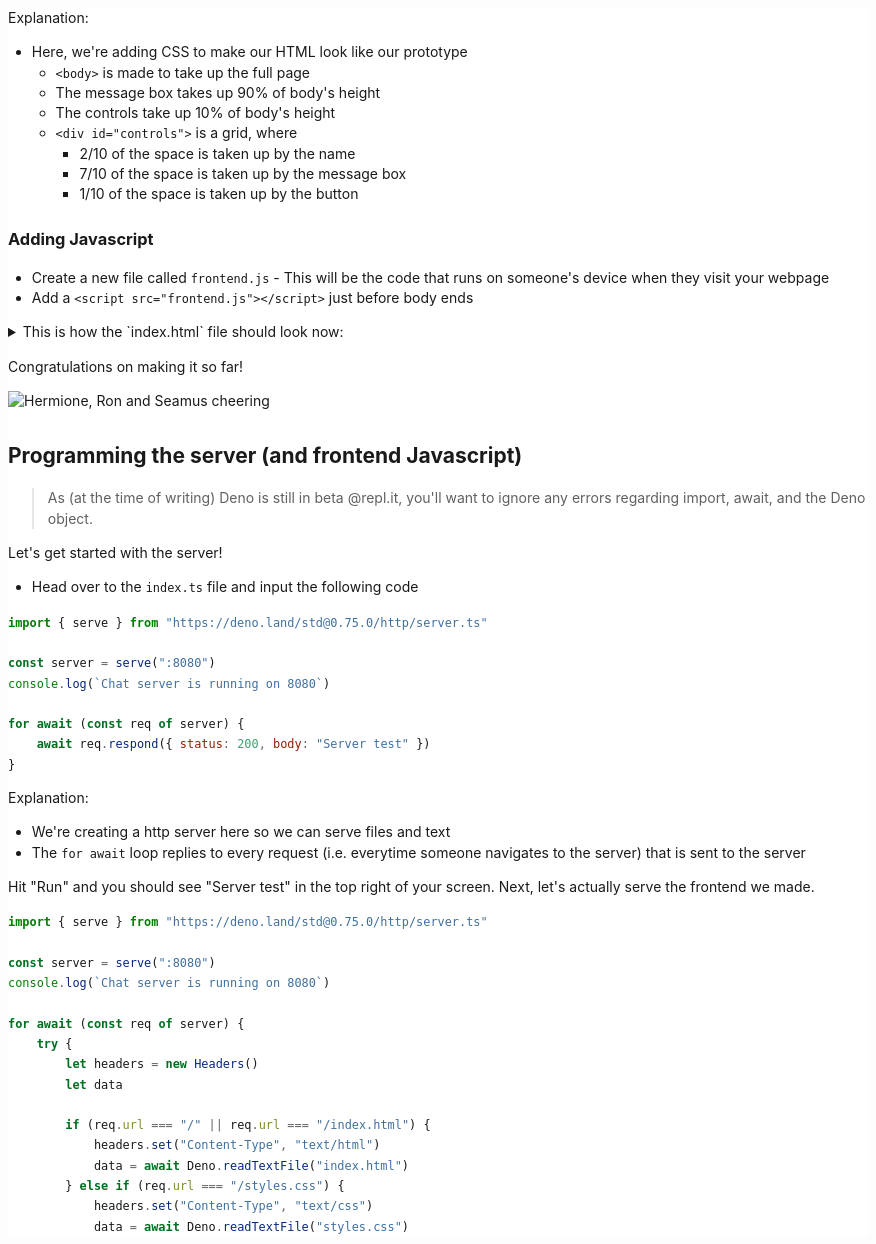 Explanation:
  - Here, we're adding CSS to make our HTML look like our prototype
    - `<body>` is made to take up the full page
    - The message box takes up 90% of body's height
    - The controls take up 10% of body's height
    - `<div id="controls">` is a grid, where 
      - 2/10 of the space is taken up by the name
      - 7/10 of the space is taken up by the message box
      - 1/10 of the space is taken up by the button 


### Adding Javascript

- Create a new file called `frontend.js` - This will be the code that runs on someone's device when they visit your webpage
- Add a `<script src="frontend.js"></script>` just before body ends

<details><summary> This is how the `index.html` file should look now: </summary></details>

Congratulations on making it so far!

![Hermione, Ron and Seamus cheering](https://cloud-pq5lbfiab.vercel.app/1cheer2.gif)

## Programming the server (and frontend Javascript)

> As (at the time of writing) Deno is still in beta @repl.it, you'll want to ignore any errors regarding import, await, and the Deno object.

Let's get started with the server!

- Head over to the `index.ts` file and input the following code

```js
import { serve } from "https://deno.land/std@0.75.0/http/server.ts"

const server = serve(":8080")
console.log(`Chat server is running on 8080`)

for await (const req of server) {
    await req.respond({ status: 200, body: "Server test" })
}
```

Explanation:
  - We're creating a http server here so we can serve files and text
  - The `for await` loop replies to every request (i.e. everytime someone navigates to the server) that is sent to the server

Hit "Run" and you should see "Server test" in the top right of your screen. Next, let's actually serve the frontend we made.

```js
import { serve } from "https://deno.land/std@0.75.0/http/server.ts"

const server = serve(":8080")
console.log(`Chat server is running on 8080`)

for await (const req of server) {
    try {
        let headers = new Headers()
        let data

        if (req.url === "/" || req.url === "/index.html") {
            headers.set("Content-Type", "text/html")
            data = await Deno.readTextFile("index.html")
        } else if (req.url === "/styles.css") {
            headers.set("Content-Type", "text/css")
            data = await Deno.readTextFile("styles.css")
```